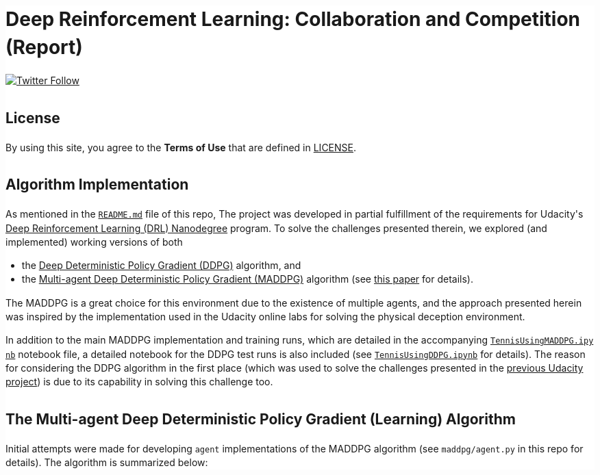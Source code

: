 # Deep Reinforcement Learning: Collaboration and Competition (Report)

[![Twitter Follow](https://img.shields.io/twitter/follow/youldash.svg?style=social?style=plastic)](https://twitter.com/youldash)

## License

By using this site, you agree to the **Terms of Use** that are defined in [LICENSE](https://github.com/youldash/DRL-Collaboration-and-Competition/blob/master/LICENSE).

## Algorithm Implementation

As mentioned in the [`README.md`](https://github.com/youldash/DRL-Collaboration-and-Competition/blob/master/README.md) file of this repo, The project was developed in partial fulfillment of the requirements for Udacity's [Deep Reinforcement Learning (DRL) Nanodegree](https://www.udacity.com/course/deep-reinforcement-learning-nanodegree--nd893) program. To solve the challenges presented therein, we explored (and implemented) working versions of both

- the [Deep Deterministic Policy Gradient (DDPG)](https://spinningup.openai.com/en/latest/algorithms/ddpg.html) algorithm, and
- the [Multi-agent Deep Deterministic Policy Gradient (MADDPG)](https://openai.com/blog/learning-to-cooperate-compete-and-communicate/) algorithm (see [this paper](https://arxiv.org/pdf/1706.02275.pdf) for details).

The MADDPG is a great choice for this environment due to the existence of multiple agents, and the approach presented herein was inspired by the implementation used in the Udacity online labs for solving the physical deception environment.

In addition to the main MADDPG implementation and training runs, which are detailed in the accompanying [`TennisUsingMADDPG.ipynb`](https://github.com/youldash/DRL-Collaboration-and-Competition/blob/master/TennisUsingMADDPG.ipynb) notebook file, a detailed notebook for the DDPG test runs is also included (see [`TennisUsingDDPG.ipynb`](https://github.com/youldash/DRL-Collaboration-and-Competition/blob/master/TennisUsingDDPG.ipynb) for details). The reason for considering the DDPG algorithm in the first place (which was used to solve the challenges presented in the [previous Udacity project](https://github.com/youldash/DRL-Continuous-Control)) is due to its capability in solving this challenge too.

## The Multi-agent Deep Deterministic Policy Gradient (Learning) Algorithm

Initial attempts were made for developing `agent` implementations of the MADDPG algorithm (see `maddpg/agent.py` in this repo for details). The algorithm is summarized below:

[ddpg]: misc/algorithm.png "Multi-agent Deep Deterministic Policy Gradient (MADDPG)."

<div align="center">

[ddpg]: misc/maddpg-process.png "MADDPG process."